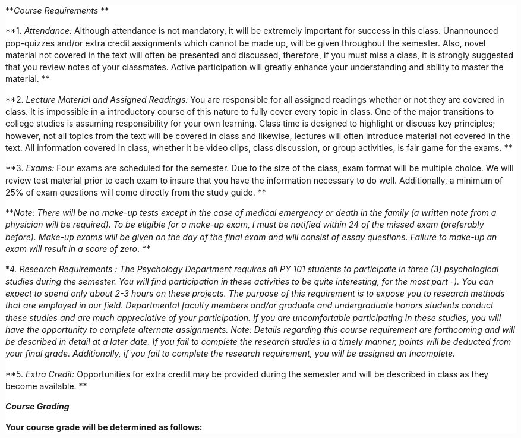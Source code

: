 **_Course Requirements_ **

**1. _Attendance:_ Although attendance is not mandatory, it will be extremely
important for success in this class. Unannounced pop-quizzes and/or extra
credit assignments which cannot be made up, will be given throughout the
semester. Also, novel material not covered in the text will often be presented
and discussed, therefore, if you must miss a class, it is strongly suggested
that you review notes of your classmates. Active participation will greatly
enhance your understanding and ability to master the material. **

**2. _Lecture Material and Assigned Readings:_ You are responsible for all
assigned readings whether or not they are covered in class. It is impossible
in a introductory course of this nature to fully cover every topic in class.
One of the major transitions to college studies is assuming responsibility for
your own learning. Class time is designed to highlight or discuss key
principles; however, not all topics from the text will be covered in class and
likewise, lectures will often introduce material not covered in the text. All
information covered in class, whether it be video clips, class discussion, or
group activities, is fair game for the exams. **

**3. _Exams:_ Four exams are scheduled for the semester. Due to the size of
the class, exam format will be multiple choice. We will review test material
prior to each exam to insure that you have the information necessary to do
well. Additionally, a minimum of 25% of exam questions will come directly from
the study guide. **

**_Note: There will be no make-up tests except in the case of medical_
_emergency or death in the family (a written note from a physician will be_
_required). To be eligible for a make-up exam, I must be notified within 24 of
the missed_ _exam_ _(preferably before). Make-up exams will be given on the
day of the final exam and will consist of essay questions. Failure to make-up
an exam will result_ _in_ _a score of zero_. **

**4. _Research Requirements_ : The Psychology Department requires all PY 101
students to participate in three (3) psychological studies during the
semester. You will find participation in these activities to be quite
interesting, for the most part *-). You can expect to spend only about 2-3
hours on these projects. The purpose of this requirement is to expose you to
research methods that are employed in our field. Departmental faculty members
and/or graduate and undergraduate honors students conduct these studies and
are much appreciative of your participation. If you are uncomfortable
participating in these studies, you will have the opportunity to complete
alternate assignments. Note: Details regarding this course requirement are
forthcoming and will be described in detail at a later date. If you fail to
complete the research studies in a timely manner, points will be deducted from
your final grade. Additionally, if you fail to complete the research
requirement, you will be assigned an Incomplete.**

**5. _Extra Credit:_ Opportunities for extra credit may be provided during the
semester and will be described in class as they become available. **

**_Course Grading_**

**Your course grade will be determined as follows:**
